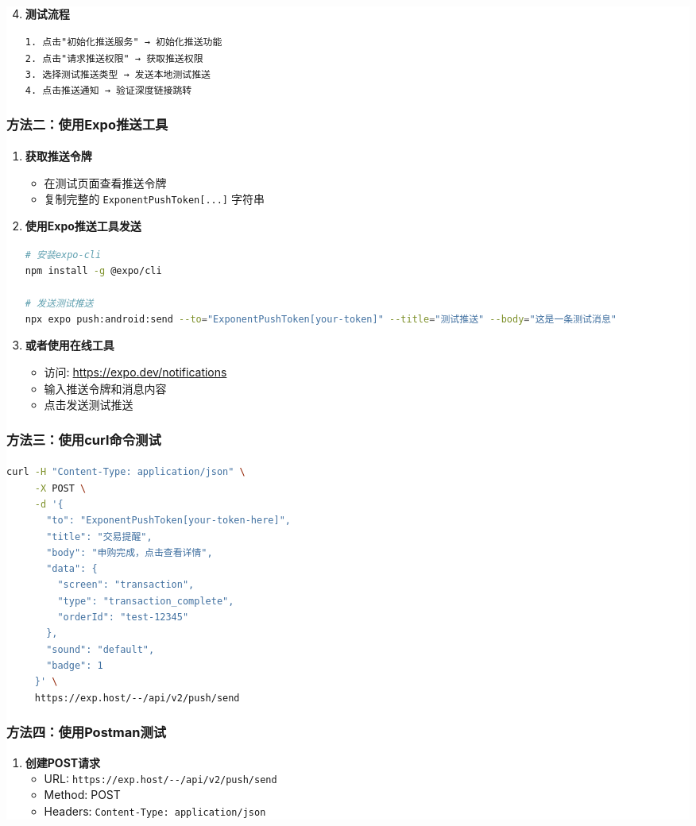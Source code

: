 4. **测试流程**
   ```
   1. 点击"初始化推送服务" → 初始化推送功能
   2. 点击"请求推送权限" → 获取推送权限
   3. 选择测试推送类型 → 发送本地测试推送
   4. 点击推送通知 → 验证深度链接跳转
   ```

### 方法二：使用Expo推送工具

1. **获取推送令牌**
   - 在测试页面查看推送令牌
   - 复制完整的 `ExponentPushToken[...]` 字符串

2. **使用Expo推送工具发送**
   ```bash
   # 安装expo-cli
   npm install -g @expo/cli

   # 发送测试推送
   npx expo push:android:send --to="ExponentPushToken[your-token]" --title="测试推送" --body="这是一条测试消息"
   ```

3. **或者使用在线工具**
   - 访问: https://expo.dev/notifications
   - 输入推送令牌和消息内容
   - 点击发送测试推送

### 方法三：使用curl命令测试

```bash
curl -H "Content-Type: application/json" \
     -X POST \
     -d '{
       "to": "ExponentPushToken[your-token-here]",
       "title": "交易提醒",
       "body": "申购完成，点击查看详情",
       "data": {
         "screen": "transaction",
         "type": "transaction_complete",
         "orderId": "test-12345"
       },
       "sound": "default",
       "badge": 1
     }' \
     https://exp.host/--/api/v2/push/send
```

### 方法四：使用Postman测试

1. **创建POST请求**
   - URL: `https://exp.host/--/api/v2/push/send`
   - Method: POST
   - Headers: `Content-Type: application/json`
